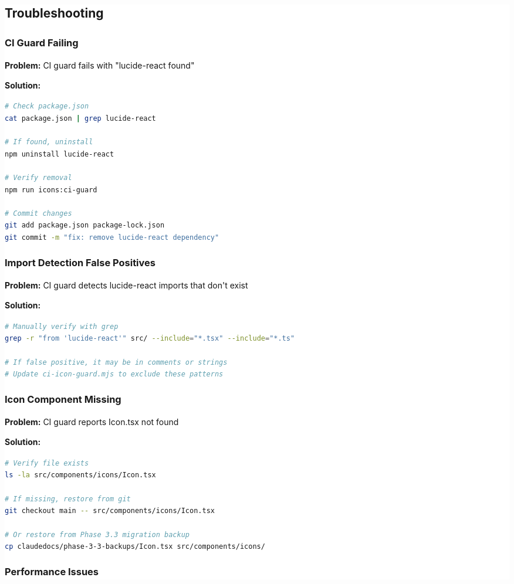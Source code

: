 ## Troubleshooting

### CI Guard Failing

**Problem:** CI guard fails with "lucide-react found"

**Solution:**
```bash
# Check package.json
cat package.json | grep lucide-react

# If found, uninstall
npm uninstall lucide-react

# Verify removal
npm run icons:ci-guard

# Commit changes
git add package.json package-lock.json
git commit -m "fix: remove lucide-react dependency"
```

### Import Detection False Positives

**Problem:** CI guard detects lucide-react imports that don't exist

**Solution:**
```bash
# Manually verify with grep
grep -r "from 'lucide-react'" src/ --include="*.tsx" --include="*.ts"

# If false positive, it may be in comments or strings
# Update ci-icon-guard.mjs to exclude these patterns
```

### Icon Component Missing

**Problem:** CI guard reports Icon.tsx not found

**Solution:**
```bash
# Verify file exists
ls -la src/components/icons/Icon.tsx

# If missing, restore from git
git checkout main -- src/components/icons/Icon.tsx

# Or restore from Phase 3.3 migration backup
cp claudedocs/phase-3-3-backups/Icon.tsx src/components/icons/
```

### Performance Issues
